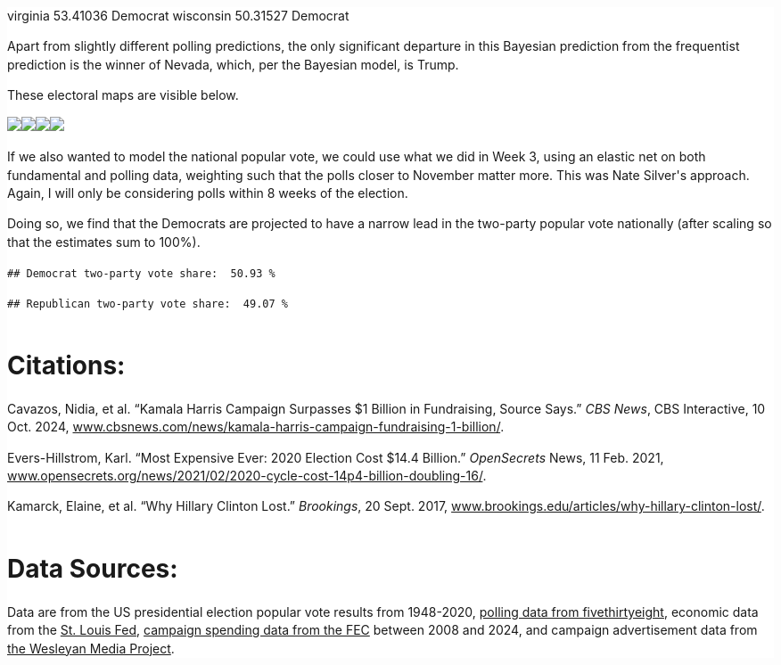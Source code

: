    <td style="text-align:left;background-color: rgba(16, 78, 139, 255) !important;"> virginia </td>
   <td style="text-align:right;background-color: rgba(16, 78, 139, 255) !important;"> 53.41036 </td>
   <td style="text-align:left;background-color: rgba(16, 78, 139, 255) !important;"> Democrat </td>
  </tr>
  <tr>
   <td style="text-align:left;background-color: rgba(16, 78, 139, 255) !important;"> wisconsin </td>
   <td style="text-align:right;background-color: rgba(16, 78, 139, 255) !important;"> 50.31527 </td>
   <td style="text-align:left;background-color: rgba(16, 78, 139, 255) !important;"> Democrat </td>
  </tr>
</tbody>
</table>

Apart from slightly different polling predictions, the only significant departure in this Bayesian prediction from the frequentist prediction is the winner of Nevada, which, per the Bayesian model, is Trump.

These electoral maps are visible below.



<img src="{{< blogdown/postref >}}index_files/figure-html/unnamed-chunk-13-1.png" width="672" /><img src="{{< blogdown/postref >}}index_files/figure-html/unnamed-chunk-13-2.png" width="672" /><img src="{{< blogdown/postref >}}index_files/figure-html/unnamed-chunk-13-3.png" width="672" /><img src="{{< blogdown/postref >}}index_files/figure-html/unnamed-chunk-13-4.png" width="672" />

If we also wanted to model the national popular vote, we could use what we did in Week 3, using an elastic net on both fundamental and polling data, weighting such that the polls closer to November matter more. This was Nate Silver's approach. Again, I will only be considering polls within 8 weeks of the election.



Doing so, we find that the Democrats are projected to have a narrow lead in the two-party popular vote nationally (after scaling so that the estimates sum to 100%).


```
## Democrat two-party vote share:  50.93 %
```

```
## Republican two-party vote share:  49.07 %
```

# Citations:

Cavazos, Nidia, et al. “Kamala Harris Campaign Surpasses $1 Billion in Fundraising, Source Says.” *CBS News*, CBS Interactive, 10 Oct. 2024, www.cbsnews.com/news/kamala-harris-campaign-fundraising-1-billion/. 

Evers-Hillstrom, Karl. “Most Expensive Ever: 2020 Election Cost $14.4 Billion.” *OpenSecrets* News, 11 Feb. 2021, www.opensecrets.org/news/2021/02/2020-cycle-cost-14p4-billion-doubling-16/. 

Kamarck, Elaine, et al. “Why Hillary Clinton Lost.” *Brookings*, 20 Sept. 2017, www.brookings.edu/articles/why-hillary-clinton-lost/. 

# Data Sources: 

Data are from the US presidential election popular vote results from 1948-2020, [polling data from fivethirtyeight](https://projects.fivethirtyeight.com/polls/), economic data from the [St. Louis Fed](https://fred.stlouisfed.org/), [campaign spending data from the FEC](https://www.fec.gov/campaign-finance-data/campaign-finance-statistics/) between 2008 and 2024, and campaign advertisement data from [the Wesleyan Media Project](https://mediaproject.wesleyan.edu/).

